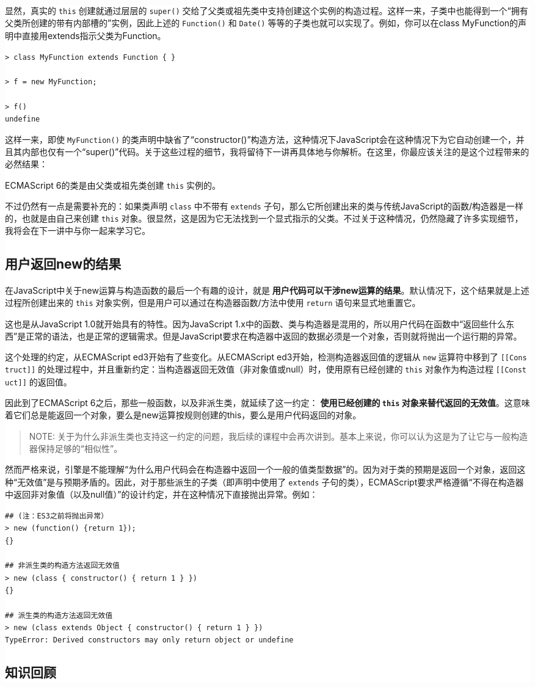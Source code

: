 显然，真实的 `this` 创建就通过层层的 `super()` 交给了父类或祖先类中支持创建这个实例的构造过程。这样一来，子类中也能得到一个“拥有父类所创建的带有内部槽的”实例，因此上述的 `Function()` 和 `Date()` 等等的子类也就可以实现了。例如，你可以在class MyFunction的声明中直接用extends指示父类为Function。

```
> class MyFunction extends Function { }

> f = new MyFunction;

> f()
undefine

```

这样一来，即使 `MyFunction()` 的类声明中缺省了“constructor()”构造方法，这种情况下JavaScript会在这种情况下为它自动创建一个，并且其内部也仅有一个“super()”代码。关于这些过程的细节，我将留待下一讲再具体地与你解析。在这里，你最应该关注的是这个过程带来的必然结果：

ECMAScript 6的类是由父类或祖先类创建 `this` 实例的。

不过仍然有一点是需要补充的：如果类声明 `class` 中不带有 `extends` 子句，那么它所创建出来的类与传统JavaScript的函数/构造器是一样的，也就是由自己来创建 `this` 对象。很显然，这是因为它无法找到一个显式指示的父类。不过关于这种情况，仍然隐藏了许多实现细节，我将会在下一讲中与你一起来学习它。

## 用户返回new的结果

在JavaScript中关于new运算与构造函数的最后一个有趣的设计，就是 **用户代码可以干涉new运算的结果**。默认情况下，这个结果就是上述过程所创建出来的 `this` 对象实例，但是用户可以通过在构造器函数/方法中使用 `return` 语句来显式地重置它。

这也是从JavaScript 1.0就开始具有的特性。因为JavaScript 1.x中的函数、类与构造器是混用的，所以用户代码在函数中“返回些什么东西”是正常的语法，也是正常的逻辑需求。但是JavaScript要求在构造器中返回的数据必须是一个对象，否则就将抛出一个运行期的异常。

这个处理的约定，从ECMAScript ed3开始有了些变化。从ECMAScript ed3开始，检测构造器返回值的逻辑从 `new` 运算符中移到了 `[[Construct]]` 的处理过程中，并且重新约定：当构造器返回无效值（非对象值或null）时，使用原有已经创建的 `this` 对象作为构造过程 `[[Constuct]]` 的返回值。

因此到了ECMAScript 6之后，那些一般函数，以及非派生类，就延续了这一约定： **使用已经创建的 `this` 对象来替代返回的无效值**。这意味着它们总是能返回一个对象，要么是new运算按规则创建的this，要么是用户代码返回的对象。

> NOTE: 关于为什么非派生类也支持这一约定的问题，我后续的课程中会再次讲到。基本上来说，你可以认为这是为了让它与一般构造器保持足够的“相似性”。

然而严格来说，引擎是不能理解“为什么用户代码会在构造器中返回一个一般的值类型数据”的。因为对于类的预期是返回一个对象，返回这种“无效值”是与预期矛盾的。因此，对于那些派生的子类（即声明中使用了 `extends` 子句的类），ECMAScript要求严格遵循“不得在构造器中返回非对象值（以及null值）”的设计约定，并在这种情况下直接抛出异常。例如：

```
## (注：ES3之前将抛出异常）
> new (function() {return 1});
{}

## 非派生类的构造方法返回无效值
> new (class { constructor() { return 1 } })
{}

## 派生类的构造方法返回无效值
> new (class extends Object { constructor() { return 1 } })
TypeError: Derived constructors may only return object or undefine

```

## 知识回顾

